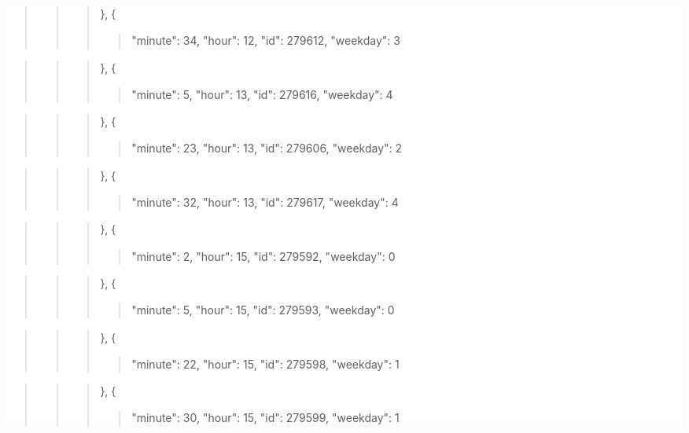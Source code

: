 > > > },
> > > {
> > > > "minute": 34,
> > > > "hour": 12,
> > > > "id": 279612,
> > > > "weekday": 3

> > > },
> > > {
> > > > "minute": 5,
> > > > "hour": 13,
> > > > "id": 279616,
> > > > "weekday": 4

> > > },
> > > {
> > > > "minute": 23,
> > > > "hour": 13,
> > > > "id": 279606,
> > > > "weekday": 2

> > > },
> > > {
> > > > "minute": 32,
> > > > "hour": 13,
> > > > "id": 279617,
> > > > "weekday": 4

> > > },
> > > {
> > > > "minute": 2,
> > > > "hour": 15,
> > > > "id": 279592,
> > > > "weekday": 0

> > > },
> > > {
> > > > "minute": 5,
> > > > "hour": 15,
> > > > "id": 279593,
> > > > "weekday": 0

> > > },
> > > {
> > > > "minute": 22,
> > > > "hour": 15,
> > > > "id": 279598,
> > > > "weekday": 1

> > > },
> > > {
> > > > "minute": 30,
> > > > "hour": 15,
> > > > "id": 279599,
> > > > "weekday": 1
